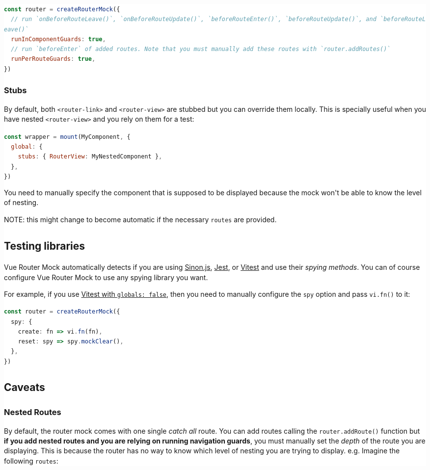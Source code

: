 ```js
const router = createRouterMock({
  // run `onBeforeRouteLeave()`, `onBeforeRouteUpdate()`, `beforeRouteEnter()`, `beforeRouteUpdate()`, and `beforeRouteLeave()`
  runInComponentGuards: true,
  // run `beforeEnter` of added routes. Note that you must manually add these routes with `router.addRoutes()`
  runPerRouteGuards: true,
})
```

### Stubs

By default, both `<router-link>` and `<router-view>` are stubbed but you can override them locally. This is specially useful when you have nested `<router-view>` and you rely on them for a test:

```js
const wrapper = mount(MyComponent, {
  global: {
    stubs: { RouterView: MyNestedComponent },
  },
})
```

You need to manually specify the component that is supposed to be displayed because the mock won't be able to know the level of nesting.

NOTE: this might change to become automatic if the necessary `routes` are provided.

## Testing libraries

Vue Router Mock automatically detects if you are using [Sinon.js](https://sinonjs.org/), [Jest](https://jestjs.io/), or [Vitest](https://vitest.dev/) and use their _spying methods_. You can of course configure Vue Router Mock to use any spying library you want.

For example, if you use [Vitest with `globals: false`](https://vitest.dev/config/#globals),
then you need to manually configure the `spy` option and pass `vi.fn()` to it:

```ts
const router = createRouterMock({
  spy: {
    create: fn => vi.fn(fn),
    reset: spy => spy.mockClear(),
  },
})
```

## Caveats

### Nested Routes

By default, the router mock comes with one single _catch all_ route. You can add routes calling the `router.addRoute()` function but **if you add nested routes and you are relying on running navigation guards**, you must manually set the _depth_ of the route you are displaying. This is because the router has no way to know which level of nesting you are trying to display. e.g. Imagine the following `routes`:
